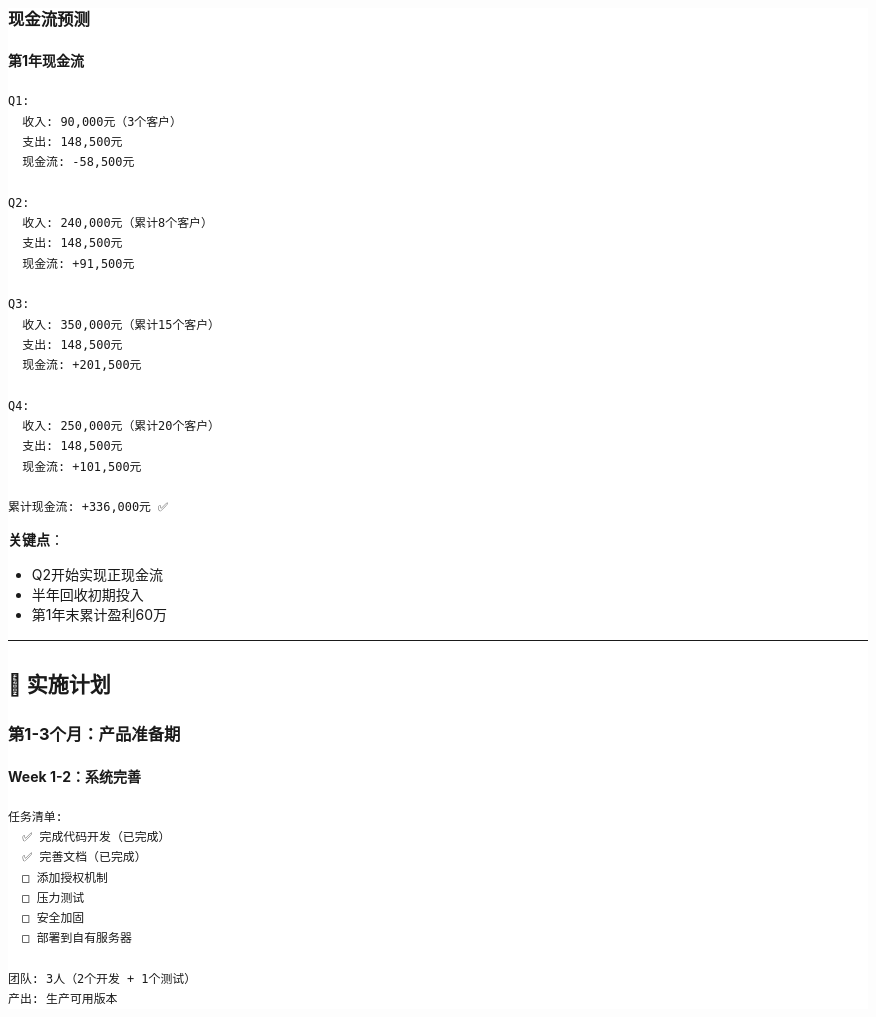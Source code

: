 ### 现金流预测

#### 第1年现金流
```
Q1: 
  收入: 90,000元（3个客户）
  支出: 148,500元
  现金流: -58,500元

Q2:
  收入: 240,000元（累计8个客户）
  支出: 148,500元
  现金流: +91,500元

Q3:
  收入: 350,000元（累计15个客户）
  支出: 148,500元
  现金流: +201,500元

Q4:
  收入: 250,000元（累计20个客户）
  支出: 148,500元
  现金流: +101,500元

累计现金流: +336,000元 ✅
```

**关键点**：
- Q2开始实现正现金流
- 半年回收初期投入
- 第1年末累计盈利60万

---

## 🎯 实施计划

### 第1-3个月：产品准备期

#### Week 1-2：系统完善
```
任务清单:
  ✅ 完成代码开发（已完成）
  ✅ 完善文档（已完成）
  □ 添加授权机制
  □ 压力测试
  □ 安全加固
  □ 部署到自有服务器

团队: 3人（2个开发 + 1个测试）
产出: 生产可用版本
```
